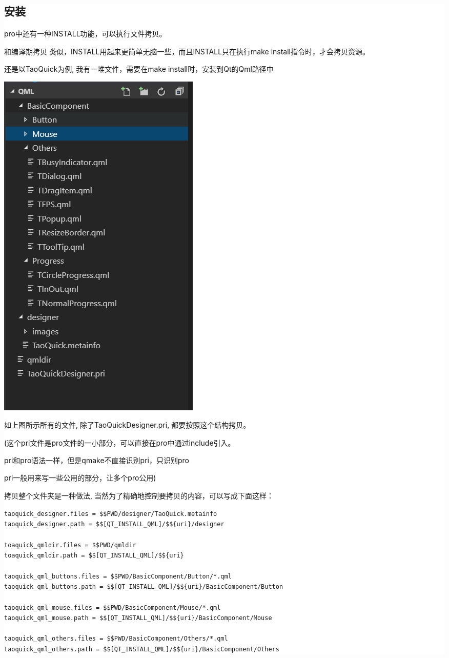 ## 安装

pro中还有一种INSTALL功能，可以执行文件拷贝。

和编译期拷贝 类似，INSTALL用起来更简单无脑一些，而且INSTALL只在执行make install指令时，才会拷贝资源。

还是以TaoQuick为例, 我有一堆文件，需要在make install时，安装到Qt的Qml路径中

![预览](/images/Qt2/6.png)

如上图所示所有的文件, 除了TaoQuickDesigner.pri, 都要按照这个结构拷贝。

(这个pri文件是pro文件的一小部分，可以直接在pro中通过include引入。

pri和pro语法一样，但是qmake不直接识别pri，只识别pro

pri一般用来写一些公用的部分，让多个pro公用)

拷贝整个文件夹是一种做法, 当然为了精确地控制要拷贝的内容，可以写成下面这样：

```
taoquick_designer.files = $$PWD/designer/TaoQuick.metainfo
taoquick_designer.path = $$[QT_INSTALL_QML]/$${uri}/designer

toaquick_qmldir.files = $$PWD/qmldir
toaquick_qmldir.path = $$[QT_INSTALL_QML]/$${uri}

taoquick_qml_buttons.files = $$PWD/BasicComponent/Button/*.qml
taoquick_qml_buttons.path = $$[QT_INSTALL_QML]/$${uri}/BasicComponent/Button

taoquick_qml_mouse.files = $$PWD/BasicComponent/Mouse/*.qml
taoquick_qml_mouse.path = $$[QT_INSTALL_QML]/$${uri}/BasicComponent/Mouse

taoquick_qml_others.files = $$PWD/BasicComponent/Others/*.qml
taoquick_qml_others.path = $$[QT_INSTALL_QML]/$${uri}/BasicComponent/Others
```
